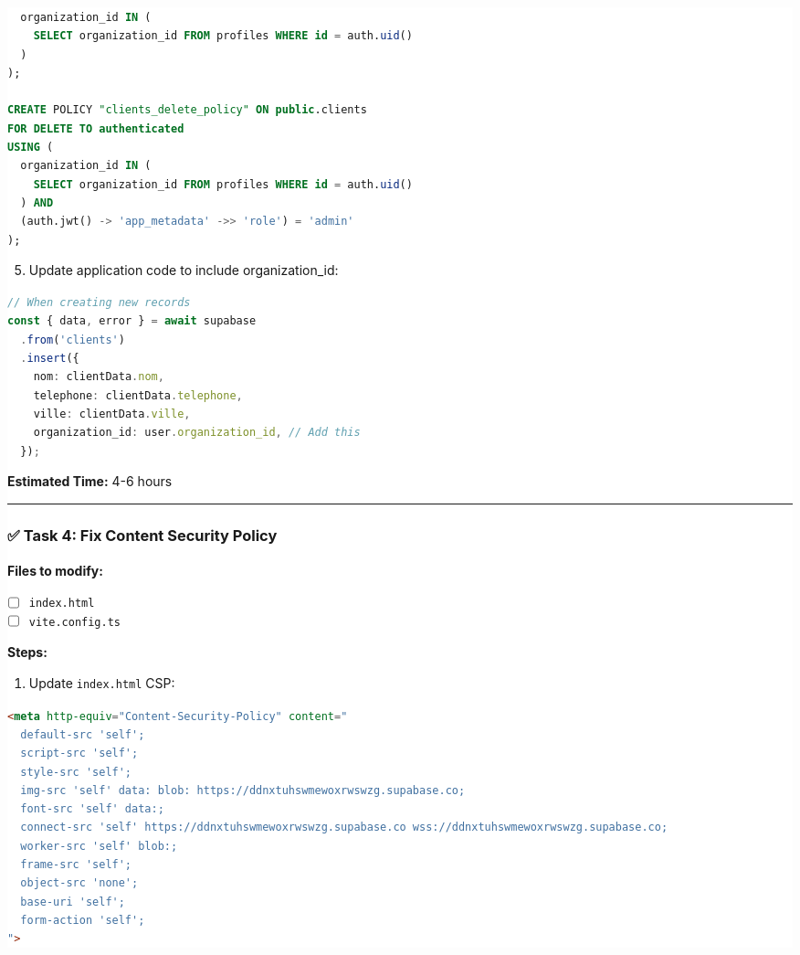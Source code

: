 ```sql
  organization_id IN (
    SELECT organization_id FROM profiles WHERE id = auth.uid()
  )
);

CREATE POLICY "clients_delete_policy" ON public.clients 
FOR DELETE TO authenticated 
USING (
  organization_id IN (
    SELECT organization_id FROM profiles WHERE id = auth.uid()
  ) AND
  (auth.jwt() -> 'app_metadata' ->> 'role') = 'admin'
);
```

5. Update application code to include organization_id:
```typescript
// When creating new records
const { data, error } = await supabase
  .from('clients')
  .insert({
    nom: clientData.nom,
    telephone: clientData.telephone,
    ville: clientData.ville,
    organization_id: user.organization_id, // Add this
  });
```

**Estimated Time:** 4-6 hours

---

### ✅ Task 4: Fix Content Security Policy

**Files to modify:**
- [ ] `index.html`
- [ ] `vite.config.ts`

**Steps:**

1. Update `index.html` CSP:
```html
<meta http-equiv="Content-Security-Policy" content="
  default-src 'self';
  script-src 'self';
  style-src 'self';
  img-src 'self' data: blob: https://ddnxtuhswmewoxrwswzg.supabase.co;
  font-src 'self' data:;
  connect-src 'self' https://ddnxtuhswmewoxrwswzg.supabase.co wss://ddnxtuhswmewoxrwswzg.supabase.co;
  worker-src 'self' blob:;
  frame-src 'self';
  object-src 'none';
  base-uri 'self';
  form-action 'self';
">
```
